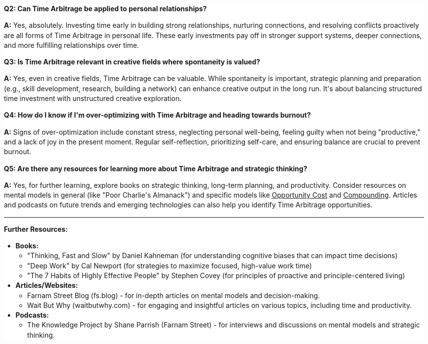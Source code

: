 **Q2: Can Time Arbitrage be applied to personal relationships?**

**A:** Yes, absolutely. Investing time early in building strong relationships, nurturing connections, and resolving conflicts proactively are all forms of Time Arbitrage in personal life. These early investments pay off in stronger support systems, deeper connections, and more fulfilling relationships over time.

**Q3: Is Time Arbitrage relevant in creative fields where spontaneity is valued?**

**A:** Yes, even in creative fields, Time Arbitrage can be valuable.  While spontaneity is important, strategic planning and preparation (e.g., skill development, research, building a network) can enhance creative output in the long run.  It's about balancing structured time investment with unstructured creative exploration.

**Q4: How do I know if I'm over-optimizing with Time Arbitrage and heading towards burnout?**

**A:**  Signs of over-optimization include constant stress, neglecting personal well-being, feeling guilty when not being "productive," and a lack of joy in the present moment.  Regular self-reflection, prioritizing self-care, and ensuring balance are crucial to prevent burnout.

**Q5: Are there any resources for learning more about Time Arbitrage and strategic thinking?**

**A:** Yes, for further learning, explore books on strategic thinking, long-term planning, and productivity.  Consider resources on mental models in general (like "Poor Charlie's Almanack") and specific models like [Opportunity Cost](/docs/thinking-toolkit/classic-mental-models/opportunity-cost) and [Compounding](/docs/thinking-toolkit/classic-mental-models/compounding).  Articles and podcasts on future trends and emerging technologies can also help you identify Time Arbitrage opportunities.

---

**Further Resources:**

* **Books:**
    * "Thinking, Fast and Slow" by Daniel Kahneman (for understanding cognitive biases that can impact time decisions)
    * "Deep Work" by Cal Newport (for strategies to maximize focused, high-value work time)
    * "The 7 Habits of Highly Effective People" by Stephen Covey (for principles of proactive and principle-centered living)
* **Articles/Websites:**
    * Farnam Street Blog (fs.blog) - for in-depth articles on mental models and decision-making.
    * Wait But Why (waitbutwhy.com) - for engaging and insightful articles on various topics, including time and productivity.
* **Podcasts:**
    * The Knowledge Project by Shane Parrish (Farnam Street) - for interviews and discussions on mental models and strategic thinking.